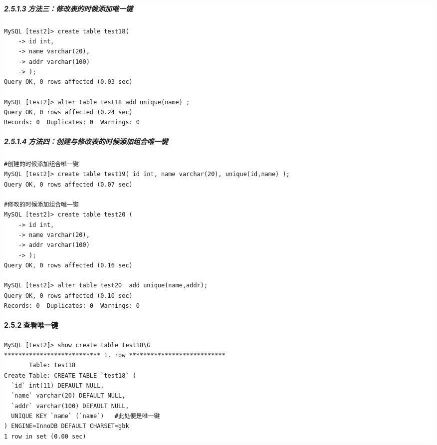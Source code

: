 

##### 2.5.1.3 方法三：修改表的时候添加唯一键

```mysql
MySQL [test2]> create table test18(
    -> id int,
    -> name varchar(20),
    -> addr varchar(100)
    -> );
Query OK, 0 rows affected (0.03 sec)

MySQL [test2]> alter table test18 add unique(name) ;
Query OK, 0 rows affected (0.24 sec)
Records: 0  Duplicates: 0  Warnings: 0
```



##### 2.5.1.4 方法四：创建与修改表的时候添加组合唯一键

```mysql
#创建的时候添加组合唯一键
MySQL [test2]> create table test19( id int, name varchar(20), unique(id,name) );
Query OK, 0 rows affected (0.07 sec)

#修改的时候添加组合唯一键
MySQL [test2]> create table test20 (
    -> id int,
    -> name varchar(20),
    -> addr varchar(100)
    -> );
Query OK, 0 rows affected (0.16 sec)

MySQL [test2]> alter table test20  add unique(name,addr);
Query OK, 0 rows affected (0.10 sec)
Records: 0  Duplicates: 0  Warnings: 0

```



#### 2.5.2 查看唯一键

```mysql
MySQL [test2]> show create table test18\G
*************************** 1. row ***************************
       Table: test18
Create Table: CREATE TABLE `test18` (
  `id` int(11) DEFAULT NULL,
  `name` varchar(20) DEFAULT NULL,
  `addr` varchar(100) DEFAULT NULL,
  UNIQUE KEY `name` (`name`)   #此处便是唯一键
) ENGINE=InnoDB DEFAULT CHARSET=gbk
1 row in set (0.00 sec)

```
